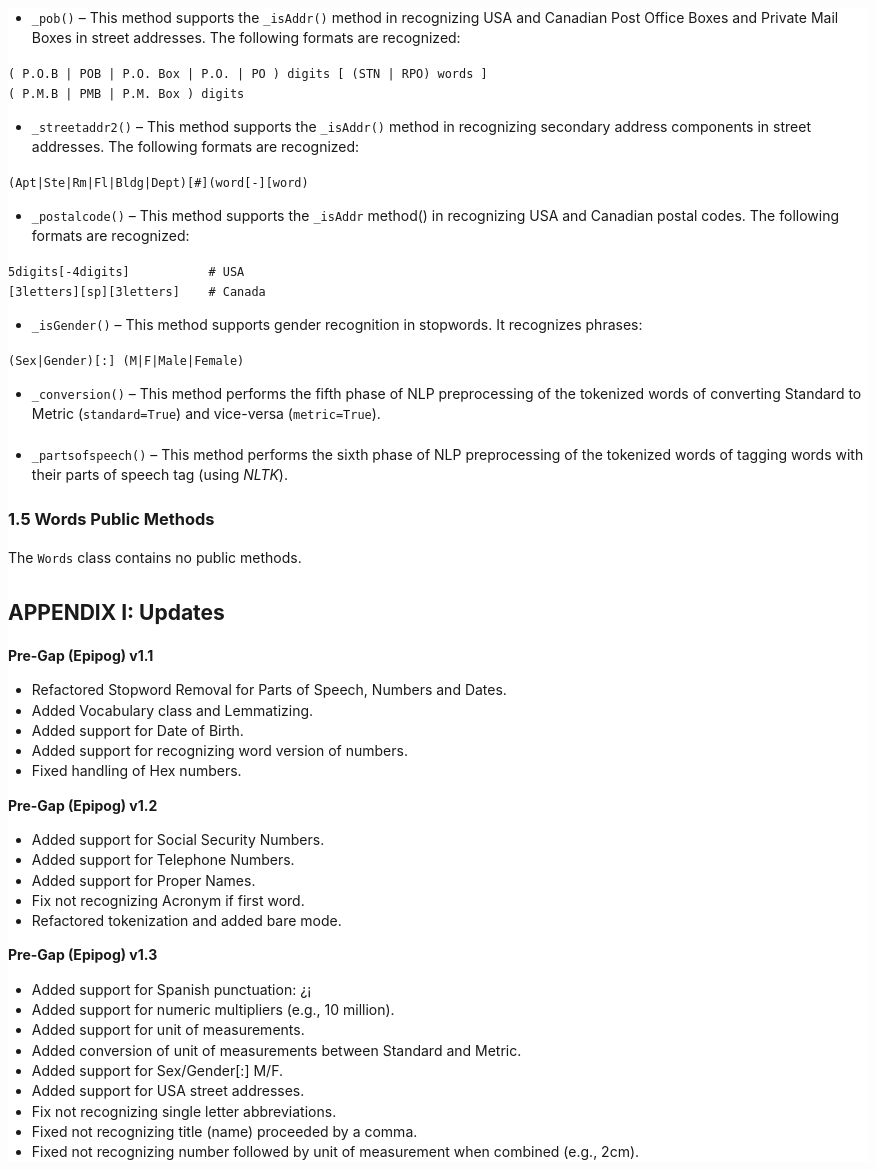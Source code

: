 + `_pob()` – This method supports the `_isAddr()` method in recognizing USA and Canadian Post Office Boxes and Private Mail Boxes in street addresses. The following formats are recognized:

```
( P.O.B | POB | P.O. Box | P.O. | PO ) digits [ (STN | RPO) words ]
( P.M.B | PMB | P.M. Box ) digits
```

+ `_streetaddr2()` – This method supports the `_isAddr()` method in recognizing secondary address components in street addresses. The following formats are recognized:

```
(Apt|Ste|Rm|Fl|Bldg|Dept)[#](word[-][word)
```

+ `_postalcode()` – This method supports the `_isAddr` method() in recognizing USA and Canadian postal codes. The following formats are recognized:

```
5digits[-4digits]           # USA
[3letters][sp][3letters]    # Canada
```

+ `_isGender()` – This method supports gender recognition in stopwords. It recognizes phrases:

```
(Sex|Gender)[:] (M|F|Male|Female)
```

+ `_conversion()` – This method performs the fifth phase of NLP preprocessing of the tokenized words of converting Standard to Metric (`standard=True`) and vice-versa (`metric=True`).
<br/><br/>
+ `_partsofspeech()` – This method performs the sixth phase of NLP preprocessing of the tokenized words of tagging words with their parts of speech tag (using *NLTK*).

### 1.5 Words Public Methods

The `Words` class contains no public methods.

## APPENDIX I: Updates

**Pre-Gap (Epipog) v1.1**  
+ Refactored Stopword Removal for Parts of Speech, Numbers and Dates.  
+ Added Vocabulary class and Lemmatizing.  
+ Added support for Date of Birth.  
+ Added support for recognizing word version of numbers.  
+ Fixed handling of Hex numbers.

**Pre-Gap (Epipog) v1.2**  
+ Added support for Social Security Numbers.  
+ Added support for Telephone Numbers.  
+ Added support for Proper Names.  
+ Fix not recognizing Acronym if first word.  
+ Refactored tokenization and added bare mode.

**Pre-Gap (Epipog) v1.3**  
+ Added support for Spanish punctuation:  ¿¡  
+ Added support for numeric multipliers (e.g., 10 million).  
+ Added support for unit of measurements.  
+ Added conversion of unit of measurements between Standard and Metric.  
+ Added support for Sex/Gender[:] M/F.  
+ Added support for USA street addresses.  
+ Fix not recognizing single letter abbreviations.  
+ Fixed not recognizing title (name) proceeded by a comma.  
+ Fixed not recognizing number followed by unit of measurement when combined (e.g., 2cm).
